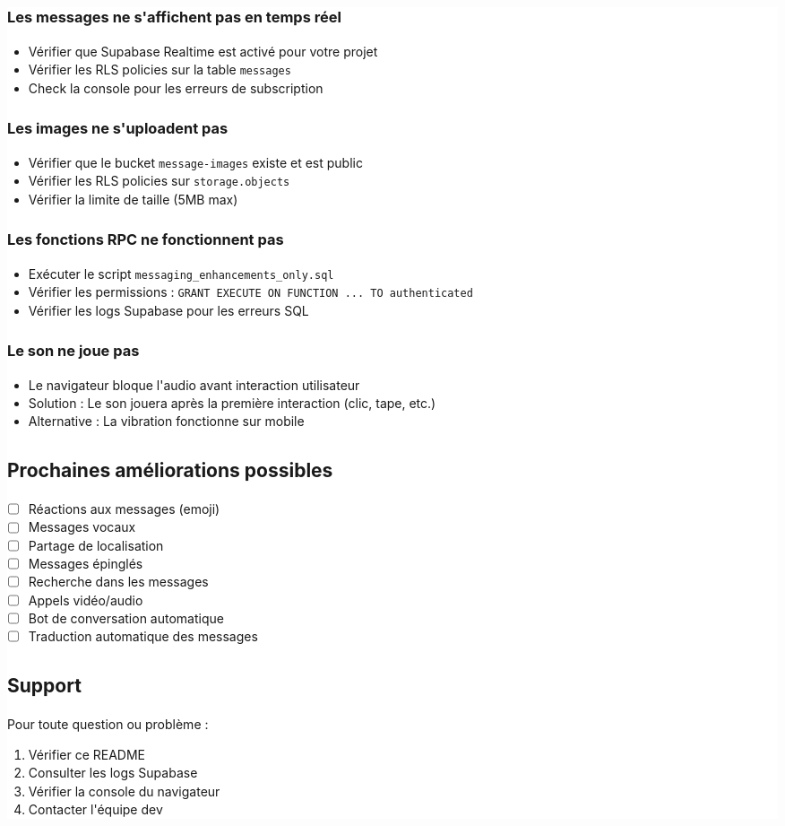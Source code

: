 ### Les messages ne s'affichent pas en temps réel
- Vérifier que Supabase Realtime est activé pour votre projet
- Vérifier les RLS policies sur la table `messages`
- Check la console pour les erreurs de subscription

### Les images ne s'uploadent pas
- Vérifier que le bucket `message-images` existe et est public
- Vérifier les RLS policies sur `storage.objects`
- Vérifier la limite de taille (5MB max)

### Les fonctions RPC ne fonctionnent pas
- Exécuter le script `messaging_enhancements_only.sql`
- Vérifier les permissions : `GRANT EXECUTE ON FUNCTION ... TO authenticated`
- Vérifier les logs Supabase pour les erreurs SQL

### Le son ne joue pas
- Le navigateur bloque l'audio avant interaction utilisateur
- Solution : Le son jouera après la première interaction (clic, tape, etc.)
- Alternative : La vibration fonctionne sur mobile

## Prochaines améliorations possibles

- [ ] Réactions aux messages (emoji)
- [ ] Messages vocaux
- [ ] Partage de localisation
- [ ] Messages épinglés
- [ ] Recherche dans les messages
- [ ] Appels vidéo/audio
- [ ] Bot de conversation automatique
- [ ] Traduction automatique des messages

## Support

Pour toute question ou problème :
1. Vérifier ce README
2. Consulter les logs Supabase
3. Vérifier la console du navigateur
4. Contacter l'équipe dev
